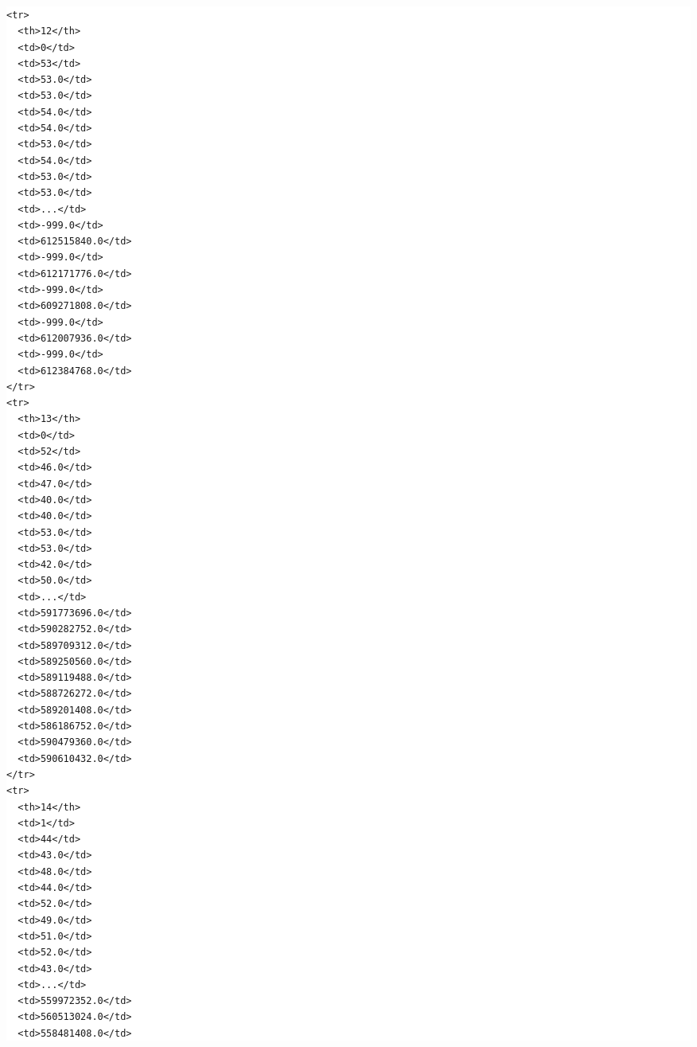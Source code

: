     <tr>
      <th>12</th>
      <td>0</td>
      <td>53</td>
      <td>53.0</td>
      <td>53.0</td>
      <td>54.0</td>
      <td>54.0</td>
      <td>53.0</td>
      <td>54.0</td>
      <td>53.0</td>
      <td>53.0</td>
      <td>...</td>
      <td>-999.0</td>
      <td>612515840.0</td>
      <td>-999.0</td>
      <td>612171776.0</td>
      <td>-999.0</td>
      <td>609271808.0</td>
      <td>-999.0</td>
      <td>612007936.0</td>
      <td>-999.0</td>
      <td>612384768.0</td>
    </tr>
    <tr>
      <th>13</th>
      <td>0</td>
      <td>52</td>
      <td>46.0</td>
      <td>47.0</td>
      <td>40.0</td>
      <td>40.0</td>
      <td>53.0</td>
      <td>53.0</td>
      <td>42.0</td>
      <td>50.0</td>
      <td>...</td>
      <td>591773696.0</td>
      <td>590282752.0</td>
      <td>589709312.0</td>
      <td>589250560.0</td>
      <td>589119488.0</td>
      <td>588726272.0</td>
      <td>589201408.0</td>
      <td>586186752.0</td>
      <td>590479360.0</td>
      <td>590610432.0</td>
    </tr>
    <tr>
      <th>14</th>
      <td>1</td>
      <td>44</td>
      <td>43.0</td>
      <td>48.0</td>
      <td>44.0</td>
      <td>52.0</td>
      <td>49.0</td>
      <td>51.0</td>
      <td>52.0</td>
      <td>43.0</td>
      <td>...</td>
      <td>559972352.0</td>
      <td>560513024.0</td>
      <td>558481408.0</td>